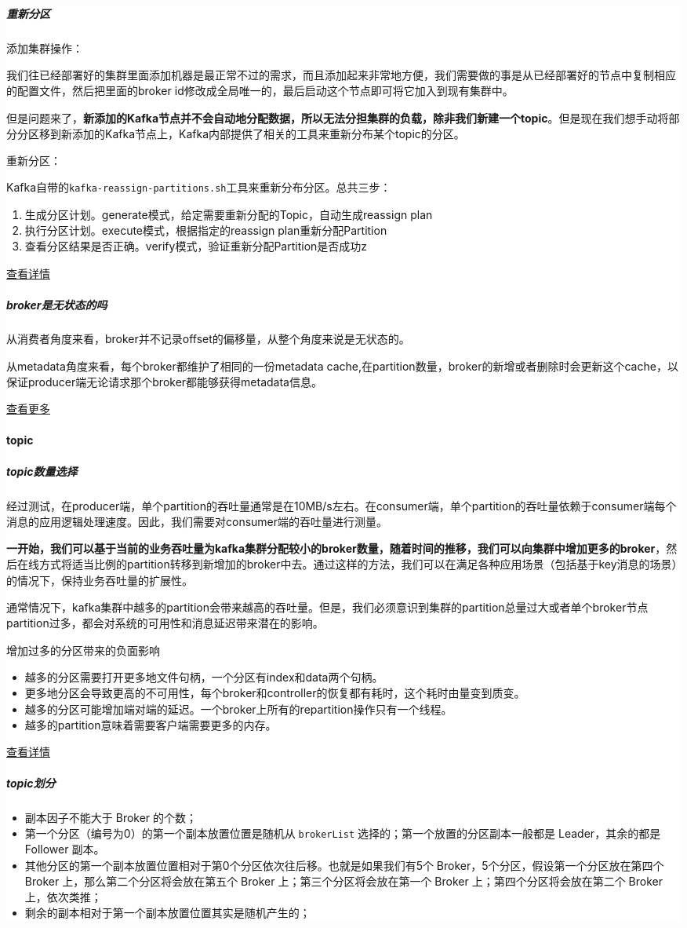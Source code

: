 ##### 重新分区

添加集群操作：

我们往已经部署好的集群里面添加机器是最正常不过的需求，而且添加起来非常地方便，我们需要做的事是从已经部署好的节点中复制相应的配置文件，然后把里面的broker id修改成全局唯一的，最后启动这个节点即可将它加入到现有集群中。

但是问题来了，**新添加的Kafka节点并不会自动地分配数据，所以无法分担集群的负载，除非我们新建一个topic**。但是现在我们想手动将部分分区移到新添加的Kafka节点上，Kafka内部提供了相关的工具来重新分布某个topic的分区。

重新分区：

Kafka自带的`kafka-reassign-partitions.sh`工具来重新分布分区。总共三步：

1. 生成分区计划。generate模式，给定需要重新分配的Topic，自动生成reassign plan
2. 执行分区计划。execute模式，根据指定的reassign plan重新分配Partition
3. 查看分区结果是否正确。verify模式，验证重新分配Partition是否成功z

[查看详情](https://www.iteblog.com/archives/1611.html)

##### broker是无状态的吗

从消费者角度来看，broker并不记录offset的偏移量，从整个角度来说是无状态的。

从metadata角度来看，每个broker都维护了相同的一份metadata cache,在partition数量，broker的新增或者删除时会更新这个cache，以保证producer端无论请求那个broker都能够获得metadata信息。

[查看更多](https://www.cnblogs.com/huxi2b/p/8440429.html)

#### topic


##### topic数量选择

经过测试，在producer端，单个partition的吞吐量通常是在10MB/s左右。在consumer端，单个partition的吞吐量依赖于consumer端每个消息的应用逻辑处理速度。因此，我们需要对consumer端的吞吐量进行测量。

**一开始，我们可以基于当前的业务吞吐量为kafka集群分配较小的broker数量，随着时间的推移，我们可以向集群中增加更多的broker**，然后在线方式将适当比例的partition转移到新增加的broker中去。通过这样的方法，我们可以在满足各种应用场景（包括基于key消息的场景）的情况下，保持业务吞吐量的扩展性。

通常情况下，kafka集群中越多的partition会带来越高的吞吐量。但是，我们必须意识到集群的partition总量过大或者单个broker节点partition过多，都会对系统的可用性和消息延迟带来潜在的影响。

增加过多的分区带来的负面影响

- 越多的分区需要打开更多地文件句柄，一个分区有index和data两个句柄。
- 更多地分区会导致更高的不可用性，每个broker和controller的恢复都有耗时，这个耗时由量变到质变。
- 越多的分区可能增加端对端的延迟。一个broker上所有的repartition操作只有一个线程。
- 越多的partition意味着需要客户端需要更多的内存。

[查看详情](https://www.iteblog.com/archives/2209.html)

##### topic划分

- 副本因子不能大于 Broker 的个数；
- 第一个分区（编号为0）的第一个副本放置位置是随机从 `brokerList` 选择的；第一个放置的分区副本一般都是 Leader，其余的都是 Follower 副本。
- 其他分区的第一个副本放置位置相对于第0个分区依次往后移。也就是如果我们有5个 Broker，5个分区，假设第一个分区放在第四个 Broker 上，那么第二个分区将会放在第五个 Broker 上；第三个分区将会放在第一个 Broker 上；第四个分区将会放在第二个 Broker 上，依次类推；
- 剩余的副本相对于第一个副本放置位置其实是随机产生的；
